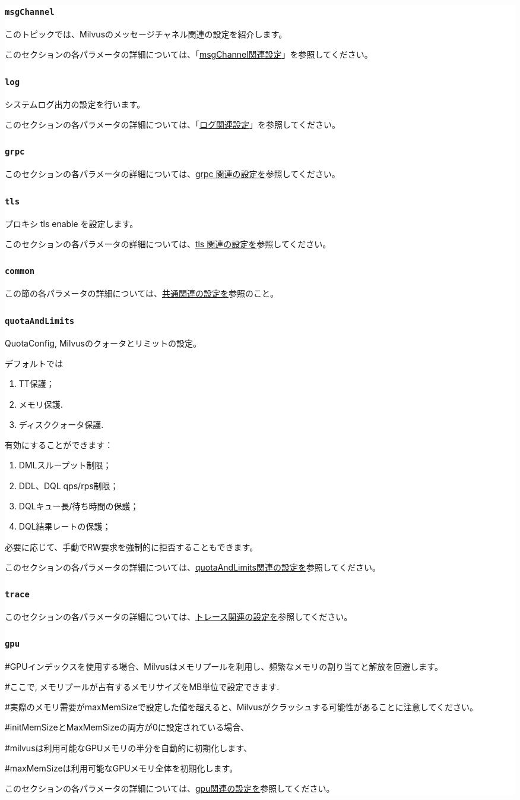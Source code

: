 <h3 id="msgChannel" class="common-anchor-header"><code translate="no">msgChannel</code></h3><p>このトピックでは、Milvusのメッセージチャネル関連の設定を紹介します。</p>
<p>このセクションの各パラメータの詳細については、「<a href="/docs/ja/configure_msgchannel.md">msgChannel関連設定</a>」を参照してください。</p>
<h3 id="log" class="common-anchor-header"><code translate="no">log</code></h3><p>システムログ出力の設定を行います。</p>
<p>このセクションの各パラメータの詳細については、「<a href="/docs/ja/configure_log.md">ログ関連設定</a>」を参照してください。</p>
<h3 id="grpc" class="common-anchor-header"><code translate="no">grpc</code></h3><p>このセクションの各パラメータの詳細については、<a href="/docs/ja/configure_grpc.md">grpc 関連の設定を</a>参照してください。</p>
<h3 id="tls" class="common-anchor-header"><code translate="no">tls</code></h3><p>プロキシ tls enable を設定します。</p>
<p>このセクションの各パラメータの詳細については、<a href="/docs/ja/configure_tls.md">tls 関連の設定を</a>参照してください。</p>
<h3 id="common" class="common-anchor-header"><code translate="no">common</code></h3><p>この節の各パラメータの詳細については、<a href="/docs/ja/configure_common.md">共通関連の設定を</a>参照のこと。</p>
<h3 id="quotaAndLimits" class="common-anchor-header"><code translate="no">quotaAndLimits</code></h3><p>QuotaConfig, Milvusのクォータとリミットの設定。</p>
<p>デフォルトでは</p>
<ol>
<li><p>TT保護；</p></li>
<li><p>メモリ保護.</p></li>
<li><p>ディスククォータ保護.</p></li>
</ol>
<p>有効にすることができます：</p>
<ol>
<li><p>DMLスループット制限；</p></li>
<li><p>DDL、DQL qps/rps制限；</p></li>
<li><p>DQLキュー長/待ち時間の保護；</p></li>
<li><p>DQL結果レートの保護；</p></li>
</ol>
<p>必要に応じて、手動でRW要求を強制的に拒否することもできます。</p>
<p>このセクションの各パラメータの詳細については、<a href="/docs/ja/configure_quotaandlimits.md">quotaAndLimits関連の設定を</a>参照してください。</p>
<h3 id="trace" class="common-anchor-header"><code translate="no">trace</code></h3><p>このセクションの各パラメータの詳細については、<a href="/docs/ja/configure_trace.md">トレース関連の設定を</a>参照してください。</p>
<h3 id="gpu" class="common-anchor-header"><code translate="no">gpu</code></h3><p>#GPUインデックスを使用する場合、Milvusはメモリプールを利用し、頻繁なメモリの割り当てと解放を回避します。</p>
<p>#ここで, メモリプールが占有するメモリサイズをMB単位で設定できます.</p>
<p>#実際のメモリ需要がmaxMemSizeで設定した値を超えると、Milvusがクラッシュする可能性があることに注意してください。</p>
<p>#initMemSizeとMaxMemSizeの両方が0に設定されている場合、</p>
<p>#milvusは利用可能なGPUメモリの半分を自動的に初期化します、</p>
<p>#maxMemSizeは利用可能なGPUメモリ全体を初期化します。</p>
<p>このセクションの各パラメータの詳細については、<a href="/docs/ja/configure_gpu.md">gpu関連の設定を</a>参照してください。</p>
